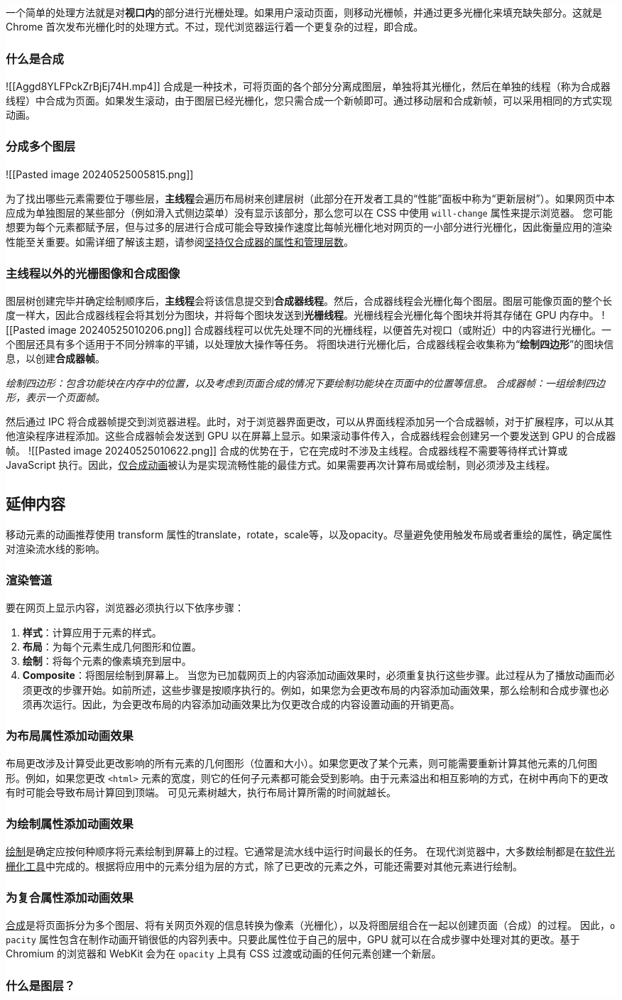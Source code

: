一个简单的处理方法就是对**视口内**的部分进行光栅处理。如果用户滚动页面，则移动光栅帧，并通过更多光栅化来填充缺失部分。这就是 Chrome 首次发布光栅化时的处理方式。不过，现代浏览器运行着一个更复杂的过程，即合成。
### 什么是合成
![[Aggd8YLFPckZrBjEj74H.mp4]]
合成是一种技术，可将页面的各个部分分离成图层，单独将其光栅化，然后在单独的线程（称为合成器线程）中合成为页面。如果发生滚动，由于图层已经光栅化，您只需合成一个新帧即可。通过移动层和合成新帧，可以采用相同的方式实现动画。

### 分成多个图层

![[Pasted image 20240525005815.png]]
  
为了找出哪些元素需要位于哪些层，**主线程**会遍历布局树来创建层树（此部分在开发者工具的“性能”面板中称为“更新层树”）。如果网页中本应成为单独图层的某些部分（例如滑入式侧边菜单）没有显示该部分，那么您可以在 CSS 中使用 `will-change` 属性来提示浏览器。
您可能想要为每个元素都赋予层，但与过多的层进行合成可能会导致操作速度比每帧光栅化地对网页的一小部分进行光栅化，因此衡量应用的渲染性能至关重要。如需详细了解该主题，请参阅[坚持仅合成器的属性和管理层数](https://developers.google.com/web/fundamentals/performance/rendering/stick-to-compositor-only-properties-and-manage-layer-count?hl=zh-cn)。

### 主线程以外的光栅图像和合成图像
图层树创建完毕并确定绘制顺序后，**主线程**会将该信息提交到**合成器线程**。然后，合成器线程会光栅化每个图层。图层可能像页面的整个长度一样大，因此合成器线程会将其划分为图块，并将每个图块发送到**光栅线程**。光栅线程会光栅化每个图块并将其存储在 GPU 内存中。
![[Pasted image 20240525010206.png]]
合成器线程可以优先处理不同的光栅线程，以便首先对视口（或附近）中的内容进行光栅化。一个图层还具有多个适用于不同分辨率的平铺，以处理放大操作等任务。
将图块进行光栅化后，合成器线程会收集称为“**绘制四边形**”的图块信息，以创建**合成器帧**。

*绘制四边形：包含功能块在内存中的位置，以及考虑到页面合成的情况下要绘制功能块在页面中的位置等信息。*
*合成器帧：一组绘制四边形，表示一个页面帧。*

然后通过 IPC 将合成器帧提交到浏览器进程。此时，对于浏览器界面更改，可以从界面线程添加另一个合成器帧，对于扩展程序，可以从其他渲染程序进程添加。这些合成器帧会发送到 GPU 以在屏幕上显示。如果滚动事件传入，合成器线程会创建另一个要发送到 GPU 的合成器帧。
![[Pasted image 20240525010622.png]]
合成的优势在于，它在完成时不涉及主线程。合成器线程不需要等待样式计算或 JavaScript 执行。因此，[仅合成动画](https://www.html5rocks.com/en/tutorials/speed/high-performance-animations/)被认为是实现流畅性能的最佳方式。如果需要再次计算布局或绘制，则必须涉及主线程。

## 延伸内容
移动元素的动画推荐使用 transform 属性的translate，rotate，scale等，以及opacity。尽量避免使用触发布局或者重绘的属性，确定属性对渲染流水线的影响。
### 渲染管道
要在网页上显示内容，浏览器必须执行以下依序步骤：
1. **样式**：计算应用于元素的样式。
2. **布局**：为每个元素生成几何图形和位置。
3. **绘制**：将每个元素的像素填充到层中。
4. **Composite**：将图层绘制到屏幕上。
当您为已加载网页上的内容添加动画效果时，必须重复执行这些步骤。此过程从为了播放动画而必须更改的步骤开始。如前所述，这些步骤是按顺序执行的。例如，如果您为会更改布局的内容添加动画效果，那么绘制和合成步骤也必须再次运行。因此，为会更改布局的内容添加动画效果比为仅更改合成的内容设置动画的开销更高。
### 为布局属性添加动画效果
布局更改涉及计算受此更改影响的所有元素的几何图形（位置和大小）。如果您更改了某个元素，则可能需要重新计算其他元素的几何图形。例如，如果您更改 `<html>` 元素的宽度，则它的任何子元素都可能会受到影响。由于元素溢出和相互影响的方式，在树中再向下的更改有时可能会导致布局计算回到顶端。
可见元素树越大，执行布局计算所需的时间就越长。
### 为绘制属性添加动画效果
[绘制](https://developer.chrome.com/blog/inside-browser-part3?hl=zh-cn#paint)是确定应按何种顺序将元素绘制到屏幕上的过程。它通常是流水线中运行时间最长的任务。
在现代浏览器中，大多数绘制都是在[软件光栅化工具](https://software.intel.com/content/www/us/en/develop/articles/software-vs-gpu-rasterization-in-chromium.html)中完成的。根据将应用中的元素分组为层的方式，除了已更改的元素之外，可能还需要对其他元素进行绘制。
### 为复合属性添加动画效果
[合成](https://developer.chrome.com/blog/inside-browser-part3?hl=zh-cn#what-is-compositing)是将页面拆分为多个图层、将有关网页外观的信息转换为像素（光栅化），以及将图层组合在一起以创建页面（合成）的过程。
因此，`opacity` 属性包含在制作动画开销很低的内容列表中。只要此属性位于自己的层中，GPU 就可以在合成步骤中处理对其的更改。基于 Chromium 的浏览器和 WebKit 会为在 `opacity` 上具有 CSS 过渡或动画的任何元素创建一个新层。
### 什么是图层？